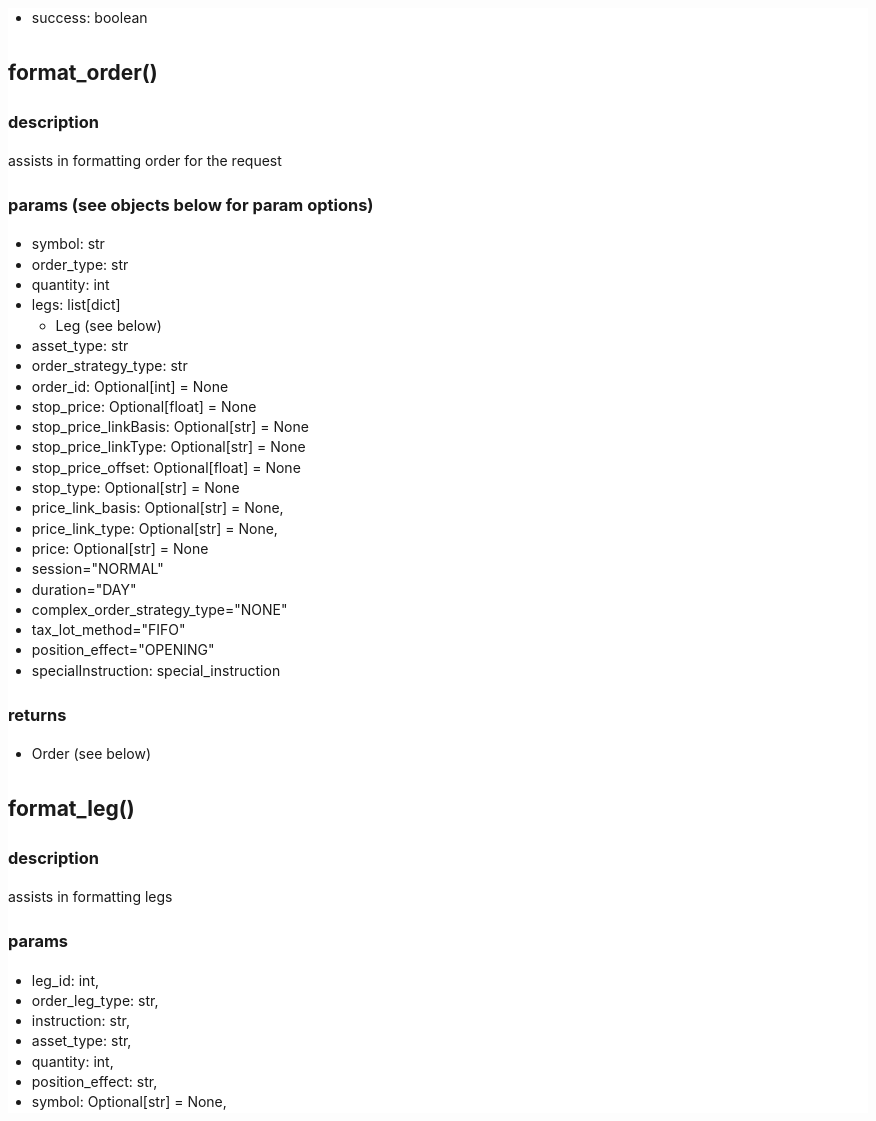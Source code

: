 - success: boolean

## format_order()

### description

assists in formatting order for the request

### params (see objects below for param options)

- symbol: str
- order_type: str
- quantity: int
- legs: list[dict]
  - Leg (see below)
- asset_type: str
- order_strategy_type: str
- order_id: Optional[int] = None
- stop_price: Optional[float] = None
- stop_price_linkBasis: Optional[str] = None
- stop_price_linkType: Optional[str] = None
- stop_price_offset: Optional[float] = None
- stop_type: Optional[str] = None
- price_link_basis: Optional[str] = None,
- price_link_type: Optional[str] = None,
- price: Optional[str] = None
- session="NORMAL"
- duration="DAY"
- complex_order_strategy_type="NONE"
- tax_lot_method="FIFO"
- position_effect="OPENING"
- specialInstruction: special_instruction

### returns

- Order (see below)

## format_leg()

### description

assists in formatting legs

### params

- leg_id: int,
- order_leg_type: str,
- instruction: str,
- asset_type: str,
- quantity: int,
- position_effect: str,
- symbol: Optional[str] = None,
